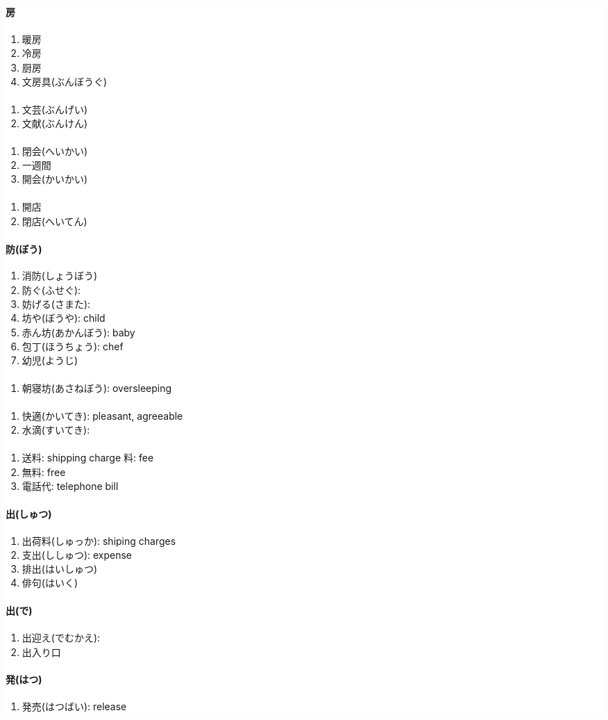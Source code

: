 
#### 房
1. 暖房
2. 冷房
3. 厨房
3. 文房具(ぶんぼうぐ)




####
1. 文芸(ぶんげい)
2. 文献(ぶんけん)

####
1. 閉会(へいかい)
2. 一週間
3. 開会(かいかい)

####
1. 開店
2. 閉店(へいてん)


#### 防(ぼう)
1. 消防(しょうぼう)
2. 防ぐ(ふせぐ):
3. 妨げる(さまた):
4. 坊や(ぼうや): child 
5. 赤ん坊(あかんぼう): baby
6. 包丁(ほうちょう): chef
7. 幼児(ようじ)

####
1. 朝寝坊(あさねぼう): oversleeping


####
1. 快適(かいてき): pleasant, agreeable
2. 水滴(すいてき): 

####
1. 送料: shipping charge  料: fee 　
2. 無料: free
3. 電話代: telephone bill

#### 出(しゅつ)
1. 出荷料(しゅっか): shiping charges
2. 支出(ししゅつ): expense 
3. 排出(はいしゅつ)
3. 俳句(はいく)

#### 出(で)
1. 出迎え(でむかえ): 
2. 出入り口

#### 発(はつ)
1. 発売(はつばい): release
